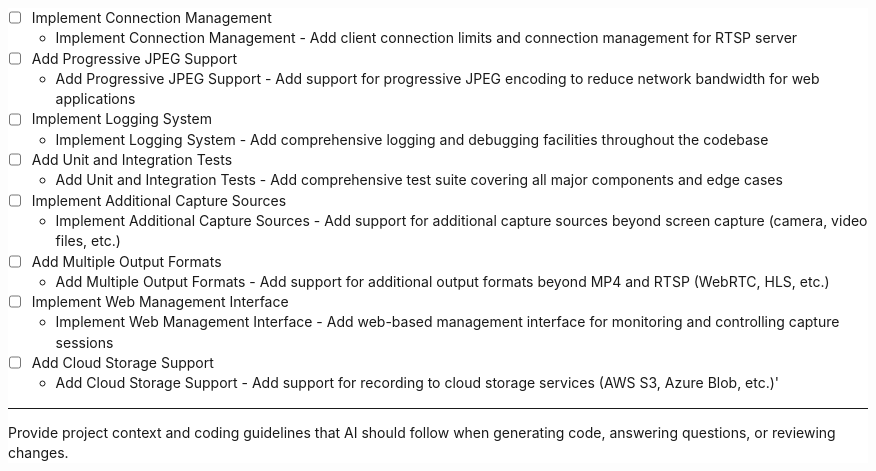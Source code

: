 - [ ] Implement Connection Management
  - Implement Connection Management - Add client connection limits and connection management for RTSP server
- [ ] Add Progressive JPEG Support
  - Add Progressive JPEG Support - Add support for progressive JPEG encoding to reduce network bandwidth for web applications
- [ ] Implement Logging System
  - Implement Logging System - Add comprehensive logging and debugging facilities throughout the codebase
- [ ] Add Unit and Integration Tests
  - Add Unit and Integration Tests - Add comprehensive test suite covering all major components and edge cases
- [ ] Implement Additional Capture Sources
  - Implement Additional Capture Sources - Add support for additional capture sources beyond screen capture (camera, video files, etc.)
- [ ] Add Multiple Output Formats
  - Add Multiple Output Formats - Add support for additional output formats beyond MP4 and RTSP (WebRTC, HLS, etc.)
- [ ] Implement Web Management Interface
  - Implement Web Management Interface - Add web-based management interface for monitoring and controlling capture sessions
- [ ] Add Cloud Storage Support
  - Add Cloud Storage Support - Add support for recording to cloud storage services (AWS S3, Azure Blob, etc.)'
---
Provide project context and coding guidelines that AI should follow when generating code, answering questions, or reviewing changes.